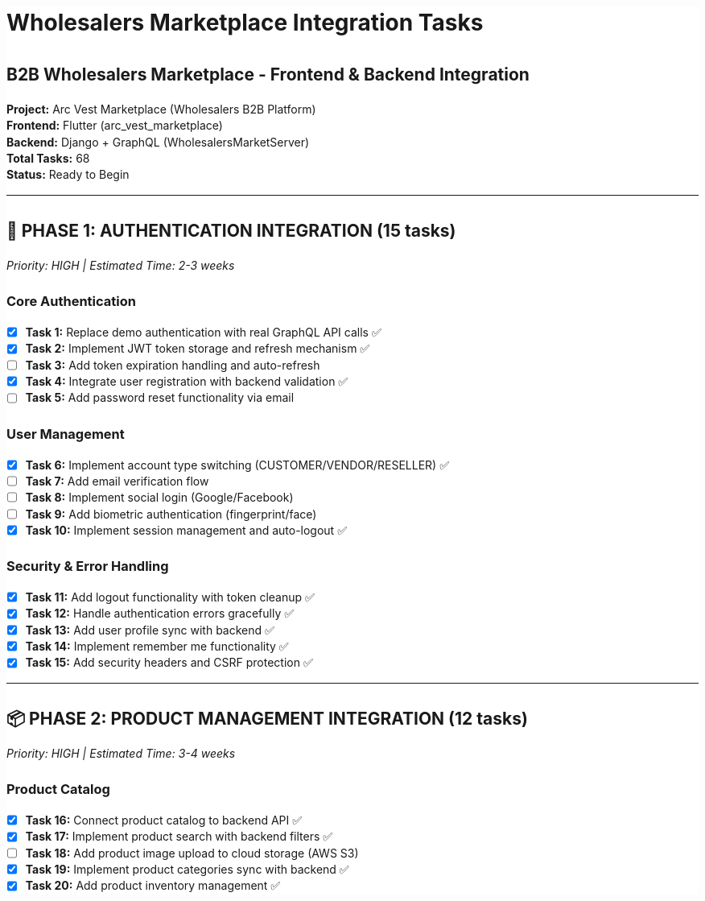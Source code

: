 # Wholesalers Marketplace Integration Tasks
## B2B Wholesalers Marketplace - Frontend & Backend Integration

**Project:** Arc Vest Marketplace (Wholesalers B2B Platform)  
**Frontend:** Flutter (arc_vest_marketplace)  
**Backend:** Django + GraphQL (WholesalersMarketServer)  
**Total Tasks:** 68  
**Status:** Ready to Begin  

---

## 🔐 **PHASE 1: AUTHENTICATION INTEGRATION** (15 tasks)
*Priority: HIGH | Estimated Time: 2-3 weeks*

### Core Authentication
- [x] **Task 1:** Replace demo authentication with real GraphQL API calls ✅
- [x] **Task 2:** Implement JWT token storage and refresh mechanism ✅
- [ ] **Task 3:** Add token expiration handling and auto-refresh
- [x] **Task 4:** Integrate user registration with backend validation ✅
- [ ] **Task 5:** Add password reset functionality via email

### User Management
- [x] **Task 6:** Implement account type switching (CUSTOMER/VENDOR/RESELLER) ✅
- [ ] **Task 7:** Add email verification flow
- [ ] **Task 8:** Implement social login (Google/Facebook)
- [ ] **Task 9:** Add biometric authentication (fingerprint/face)
- [x] **Task 10:** Implement session management and auto-logout ✅

### Security & Error Handling
- [x] **Task 11:** Add logout functionality with token cleanup ✅
- [x] **Task 12:** Handle authentication errors gracefully ✅
- [x] **Task 13:** Add user profile sync with backend ✅
- [x] **Task 14:** Implement remember me functionality ✅
- [x] **Task 15:** Add security headers and CSRF protection ✅

---

## 📦 **PHASE 2: PRODUCT MANAGEMENT INTEGRATION** (12 tasks)
*Priority: HIGH | Estimated Time: 3-4 weeks*

### Product Catalog
- [x] **Task 16:** Connect product catalog to backend API ✅
- [x] **Task 17:** Implement product search with backend filters ✅
- [ ] **Task 18:** Add product image upload to cloud storage (AWS S3)
- [x] **Task 19:** Implement product categories sync with backend ✅
- [x] **Task 20:** Add product inventory management ✅

